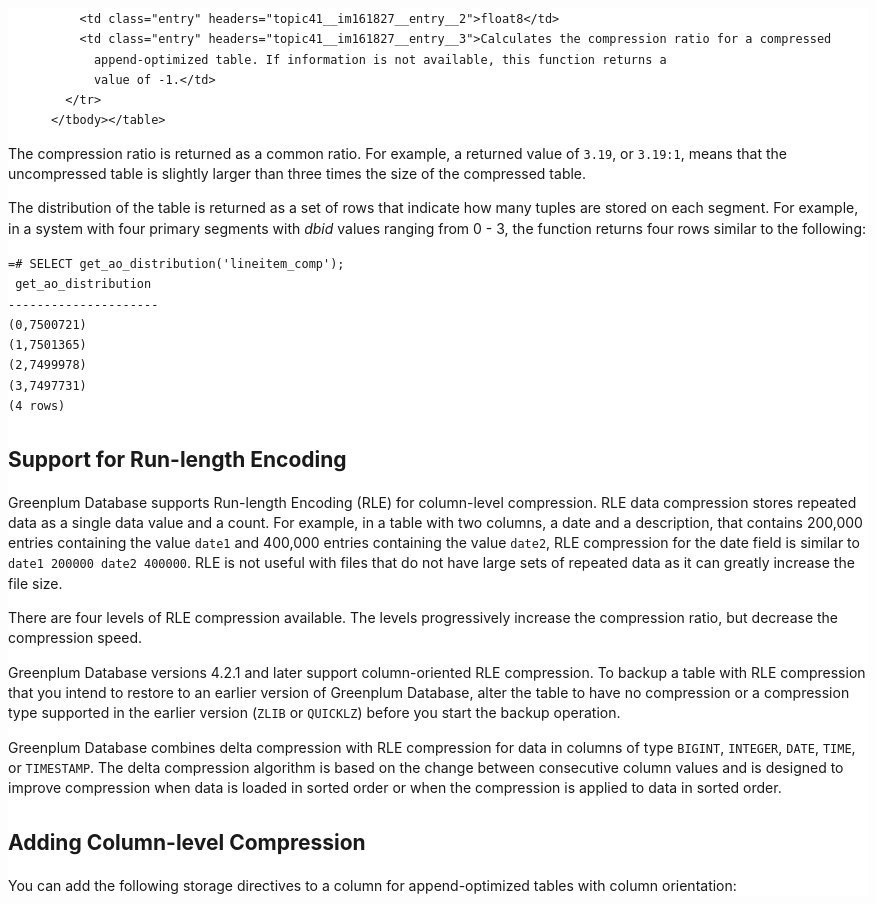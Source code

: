               <td class="entry" headers="topic41__im161827__entry__2">float8</td>
              <td class="entry" headers="topic41__im161827__entry__3">Calculates the compression ratio for a compressed
                append-optimized table. If information is not available, this function returns a
                value of -1.</td>
            </tr>
          </tbody></table>

The compression ratio is returned as a common ratio. For example, a returned value of `3.19`, or `3.19:1`, means that the uncompressed table is slightly larger than three times the size of the compressed table.

The distribution of the table is returned as a set of rows that indicate how many tuples are stored on each segment. For example, in a system with four primary segments with *dbid* values ranging from 0 - 3, the function returns four rows similar to the following:

```
=# SELECT get_ao_distribution('lineitem_comp');
 get_ao_distribution
---------------------
(0,7500721)
(1,7501365)
(2,7499978)
(3,7497731)
(4 rows)

```

## <a id="topic42"></a>Support for Run-length Encoding 

Greenplum Database supports Run-length Encoding \(RLE\) for column-level compression. RLE data compression stores repeated data as a single data value and a count. For example, in a table with two columns, a date and a description, that contains 200,000 entries containing the value `date1` and 400,000 entries containing the value `date2`, RLE compression for the date field is similar to `date1 200000 date2 400000`. RLE is not useful with files that do not have large sets of repeated data as it can greatly increase the file size.

There are four levels of RLE compression available. The levels progressively increase the compression ratio, but decrease the compression speed.

Greenplum Database versions 4.2.1 and later support column-oriented RLE compression. To backup a table with RLE compression that you intend to restore to an earlier version of Greenplum Database, alter the table to have no compression or a compression type supported in the earlier version \(`ZLIB` or `QUICKLZ`\) before you start the backup operation.

Greenplum Database combines delta compression with RLE compression for data in columns of type `BIGINT`, `INTEGER`, `DATE`, `TIME`, or `TIMESTAMP`. The delta compression algorithm is based on the change between consecutive column values and is designed to improve compression when data is loaded in sorted order or when the compression is applied to data in sorted order.

## <a id="topic43"></a>Adding Column-level Compression 

You can add the following storage directives to a column for append-optimized tables with column orientation:
